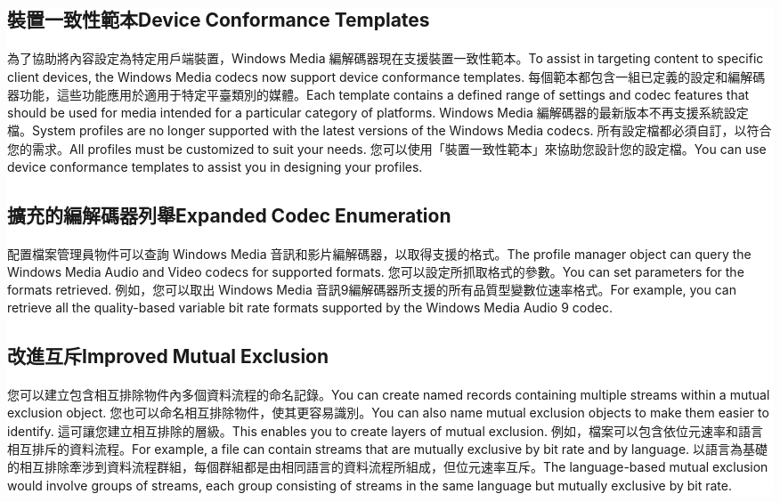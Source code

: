 ## <a name="device-conformance-templates"></a><span data-ttu-id="2f832-197">裝置一致性範本</span><span class="sxs-lookup"><span data-stu-id="2f832-197">Device Conformance Templates</span></span>

<span data-ttu-id="2f832-198">為了協助將內容設定為特定用戶端裝置，Windows Media 編解碼器現在支援裝置一致性範本。</span><span class="sxs-lookup"><span data-stu-id="2f832-198">To assist in targeting content to specific client devices, the Windows Media codecs now support device conformance templates.</span></span> <span data-ttu-id="2f832-199">每個範本都包含一組已定義的設定和編解碼器功能，這些功能應用於適用于特定平臺類別的媒體。</span><span class="sxs-lookup"><span data-stu-id="2f832-199">Each template contains a defined range of settings and codec features that should be used for media intended for a particular category of platforms.</span></span> <span data-ttu-id="2f832-200">Windows Media 編解碼器的最新版本不再支援系統設定檔。</span><span class="sxs-lookup"><span data-stu-id="2f832-200">System profiles are no longer supported with the latest versions of the Windows Media codecs.</span></span> <span data-ttu-id="2f832-201">所有設定檔都必須自訂，以符合您的需求。</span><span class="sxs-lookup"><span data-stu-id="2f832-201">All profiles must be customized to suit your needs.</span></span> <span data-ttu-id="2f832-202">您可以使用「裝置一致性範本」來協助您設計您的設定檔。</span><span class="sxs-lookup"><span data-stu-id="2f832-202">You can use device conformance templates to assist you in designing your profiles.</span></span>

## <a name="expanded-codec-enumeration"></a><span data-ttu-id="2f832-203">擴充的編解碼器列舉</span><span class="sxs-lookup"><span data-stu-id="2f832-203">Expanded Codec Enumeration</span></span>

<span data-ttu-id="2f832-204">配置檔案管理員物件可以查詢 Windows Media 音訊和影片編解碼器，以取得支援的格式。</span><span class="sxs-lookup"><span data-stu-id="2f832-204">The profile manager object can query the Windows Media Audio and Video codecs for supported formats.</span></span> <span data-ttu-id="2f832-205">您可以設定所抓取格式的參數。</span><span class="sxs-lookup"><span data-stu-id="2f832-205">You can set parameters for the formats retrieved.</span></span> <span data-ttu-id="2f832-206">例如，您可以取出 Windows Media 音訊9編解碼器所支援的所有品質型變數位速率格式。</span><span class="sxs-lookup"><span data-stu-id="2f832-206">For example, you can retrieve all the quality-based variable bit rate formats supported by the Windows Media Audio 9 codec.</span></span>

## <a name="improved-mutual-exclusion"></a><span data-ttu-id="2f832-207">改進互斥</span><span class="sxs-lookup"><span data-stu-id="2f832-207">Improved Mutual Exclusion</span></span>

<span data-ttu-id="2f832-208">您可以建立包含相互排除物件內多個資料流程的命名記錄。</span><span class="sxs-lookup"><span data-stu-id="2f832-208">You can create named records containing multiple streams within a mutual exclusion object.</span></span> <span data-ttu-id="2f832-209">您也可以命名相互排除物件，使其更容易識別。</span><span class="sxs-lookup"><span data-stu-id="2f832-209">You can also name mutual exclusion objects to make them easier to identify.</span></span> <span data-ttu-id="2f832-210">這可讓您建立相互排除的層級。</span><span class="sxs-lookup"><span data-stu-id="2f832-210">This enables you to create layers of mutual exclusion.</span></span> <span data-ttu-id="2f832-211">例如，檔案可以包含依位元速率和語言相互排斥的資料流程。</span><span class="sxs-lookup"><span data-stu-id="2f832-211">For example, a file can contain streams that are mutually exclusive by bit rate and by language.</span></span> <span data-ttu-id="2f832-212">以語言為基礎的相互排除牽涉到資料流程群組，每個群組都是由相同語言的資料流程所組成，但位元速率互斥。</span><span class="sxs-lookup"><span data-stu-id="2f832-212">The language-based mutual exclusion would involve groups of streams, each group consisting of streams in the same language but mutually exclusive by bit rate.</span></span>
